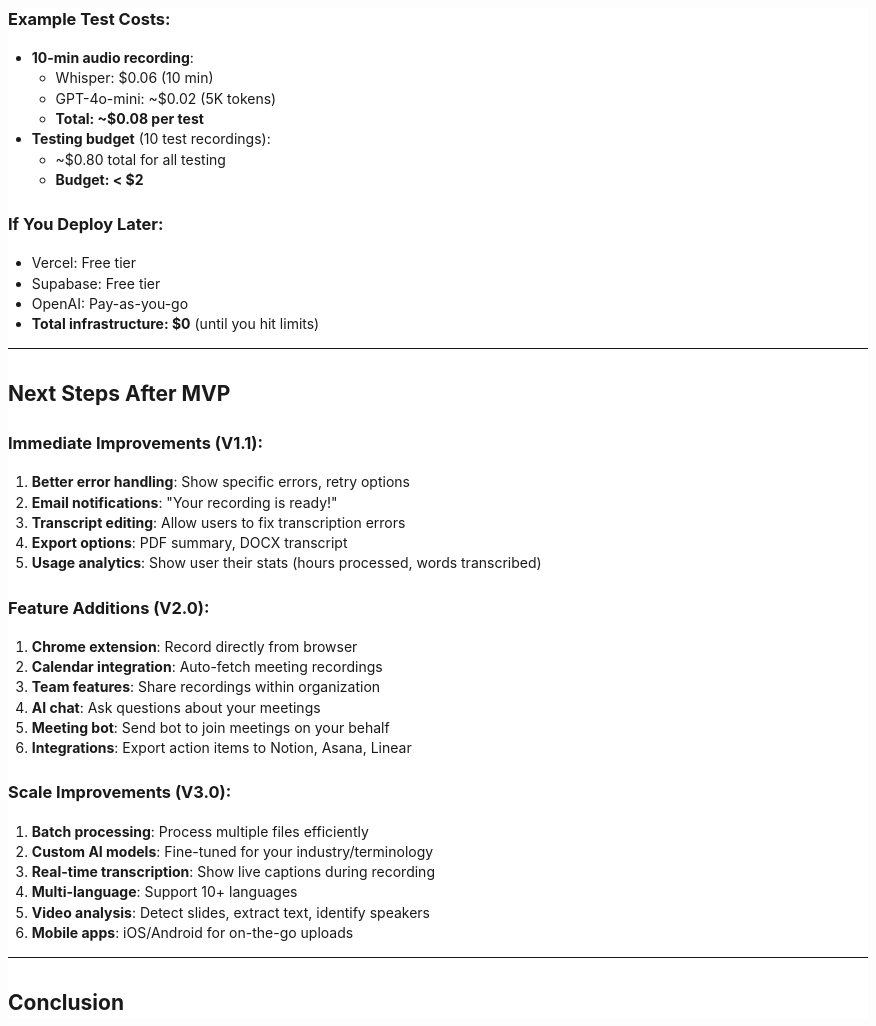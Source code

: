 ### Example Test Costs:

- **10-min audio recording**:
  - Whisper: $0.06 (10 min)
  - GPT-4o-mini: ~$0.02 (5K tokens)
  - **Total: ~$0.08 per test**
- **Testing budget** (10 test recordings):
  - ~$0.80 total for all testing
  - **Budget: < $2**

### If You Deploy Later:

- Vercel: Free tier
- Supabase: Free tier
- OpenAI: Pay-as-you-go
- **Total infrastructure: $0** (until you hit limits)

---

## Next Steps After MVP

### Immediate Improvements (V1.1):

1. **Better error handling**: Show specific errors, retry options
2. **Email notifications**: "Your recording is ready!"
3. **Transcript editing**: Allow users to fix transcription errors
4. **Export options**: PDF summary, DOCX transcript
5. **Usage analytics**: Show user their stats (hours processed, words transcribed)

### Feature Additions (V2.0):

1. **Chrome extension**: Record directly from browser
2. **Calendar integration**: Auto-fetch meeting recordings
3. **Team features**: Share recordings within organization
4. **AI chat**: Ask questions about your meetings
5. **Meeting bot**: Send bot to join meetings on your behalf
6. **Integrations**: Export action items to Notion, Asana, Linear

### Scale Improvements (V3.0):

1. **Batch processing**: Process multiple files efficiently
2. **Custom AI models**: Fine-tuned for your industry/terminology
3. **Real-time transcription**: Show live captions during recording
4. **Multi-language**: Support 10+ languages
5. **Video analysis**: Detect slides, extract text, identify speakers
6. **Mobile apps**: iOS/Android for on-the-go uploads

---

## Conclusion
